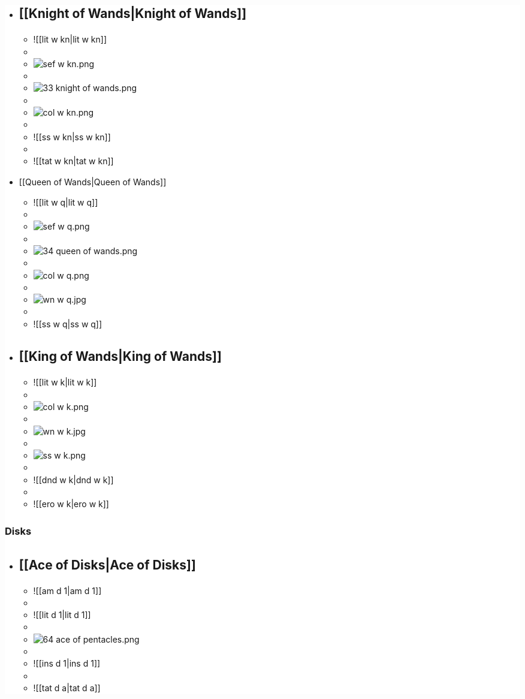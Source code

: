 - [[Knight of Wands\|Knight of Wands]]
	 - 
	- ![[lit w kn\|lit w kn]]
	 - 
	- ![sef w kn.png](/img/user/Philos/Decks/Favourite/Sefirot/Cards/sef%20w%20kn.png)
	 - 
	- ![33 knight of wands.png](/img/user/Philos/Decks/Favourite/Corrupted/Cards/33%20knight%20of%20wands.png)
	- 
	- ![col w kn.png](/img/user/Philos/Decks/Favourite/Children%20of%20Lithia/Cards/col%20w%20kn.png)
	- 
	- ![[ss w kn\|ss w kn]]
	- 
	- ![[tat w kn\|tat w kn]]

- [[Queen of Wands\|Queen of Wands]]
	- ![[lit w q\|lit w q]]
	- 
	- ![sef w q.png](/img/user/Philos/Decks/Favourite/Sefirot/Cards/sef%20w%20q.png)
	 - 
	- ![34 queen of wands.png](/img/user/Philos/Decks/Favourite/Corrupted/Cards/34%20queen%20of%20wands.png)
	- 
	- ![col w q.png](/img/user/Philos/Decks/Favourite/Children%20of%20Lithia/Cards/col%20w%20q.png)
	- 
	- ![wn w q.jpg](/img/user/Philos/Decks/Favourite/White%20Numen/Cards/wn%20w%20q.jpg)
	- 
	- ![[ss w q\|ss w q]]

- [[King of Wands\|King of Wands]]
	 - 
	- ![[lit w k\|lit w k]]
	 - 
	- ![col w k.png](/img/user/Philos/Decks/Favourite/Children%20of%20Lithia/Cards/col%20w%20k.png)
	 - 
	- ![wn w k.jpg](/img/user/Philos/Decks/Favourite/White%20Numen/Cards/wn%20w%20k.jpg)
	- 
	- ![ss w k.png](/img/user/Philos/Decks/Favourite/Star%20Spinner/Cards/ss%20w%20k.png)
	- 
	- ![[dnd w k\|dnd w k]]
	 - 
	- ![[ero w k\|ero w k]]

### Disks

- [[Ace of Disks\|Ace of Disks]]
	- 
	 - ![[am d 1\|am d 1]]
	 - 
	 - ![[lit d 1\|lit d 1]]
	 - 
	 - ![64 ace of pentacles.png](/img/user/Philos/Decks/Favourite/Corrupted/Cards/64%20ace%20of%20pentacles.png)
	 - 
	 - ![[ins d 1\|ins d 1]]
	 - 
	- ![[tat d a\|tat d a]]
